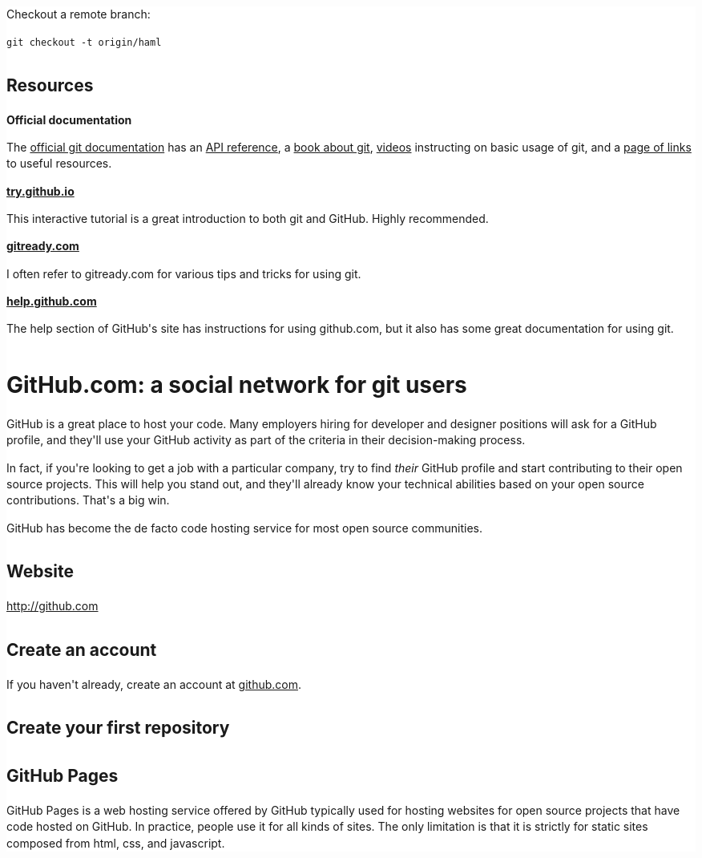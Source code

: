 Checkout a remote branch:

```
git checkout -t origin/haml
```

## Resources

**Official documentation**  

The [official git documentation](http://git-scm.com/doc) has an [API reference](http://git-scm.com/docs), a [book about git](http://git-scm.com/book), [videos](http://git-scm.com/videos) instructing on basic usage of git, and a [page of links](http://git-scm.com/doc/ext) to useful resources.

**[try.github.io](http://try.github.io/)**  

This interactive tutorial is a great introduction to both git and GitHub. Highly recommended.

**[gitready.com](http://gitready.com/)**

I often refer to gitready.com for various tips and tricks for using git.

**[help.github.com](https://help.github.com/)**

The help section of GitHub's site has instructions for using github.com, but it also has some great documentation for using git.


# GitHub.com: a social network for git users

GitHub is a great place to host your code. Many employers hiring for developer and designer positions will ask for a GitHub profile, and they'll use your GitHub activity as part of the criteria in their decision-making process.

In fact, if you're looking to get a job with a particular company, try to find _their_ GitHub profile and start contributing to their open source projects. This will help you stand out, and they'll already know your technical abilities based on your open source contributions. That's a big win.

GitHub has become the de facto code hosting service for most open source communities.

## Website
http://github.com

## Create an account
If you haven't already, create an account at [github.com](http://github.com).

## Create your first repository

## GitHub Pages

GitHub Pages is a web hosting service offered by GitHub typically used for hosting websites for open source projects that have code hosted on GitHub. In practice, people use it for all kinds of sites. The only limitation is that it is strictly for static sites composed from html, css, and javascript.
